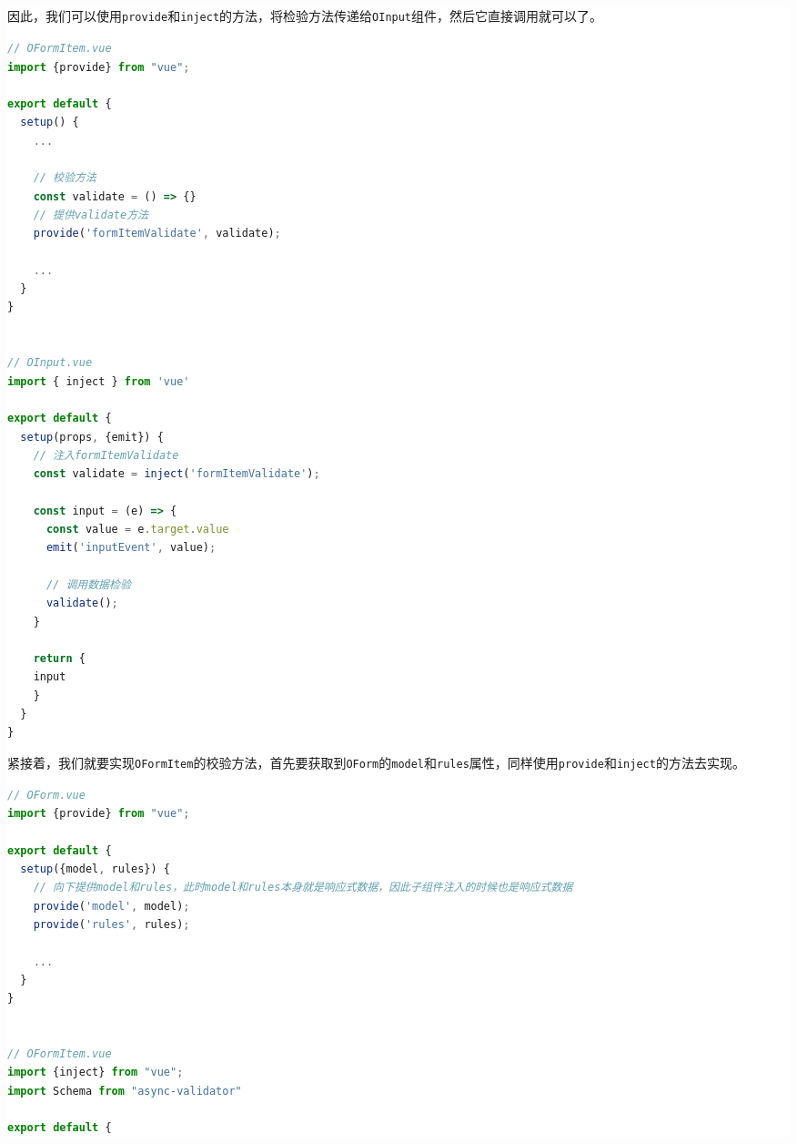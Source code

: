 因此，我们可以使用`provide`和`inject`的方法，将检验方法传递给`OInput`组件，然后它直接调用就可以了。

```javascript
// OFormItem.vue
import {provide} from "vue";

export default {
  setup() {
    ...
  
    // 校验方法
    const validate = () => {}
    // 提供validate方法
    provide('formItemValidate', validate);
  
    ...
  }
}


// OInput.vue
import { inject } from 'vue'

export default {
  setup(props, {emit}) {
    // 注入formItemValidate
    const validate = inject('formItemValidate');

    const input = (e) => {
      const value = e.target.value
      emit('inputEvent', value);
          
      // 调用数据检验
      validate();
    }

    return {
    input
    }
  }
}
```

紧接着，我们就要实现`OFormItem`的校验方法，首先要获取到`OForm`的`model`和`rules`属性，同样使用`provide`和`inject`的方法去实现。

```javascript
// OForm.vue
import {provide} from "vue";

export default {
  setup({model, rules}) {
    // 向下提供model和rules，此时model和rules本身就是响应式数据，因此子组件注入的时候也是响应式数据
    provide('model', model);
    provide('rules', rules);

    ...
  }
}


// OFormItem.vue
import {inject} from "vue";
import Schema from "async-validator"

export default {
```